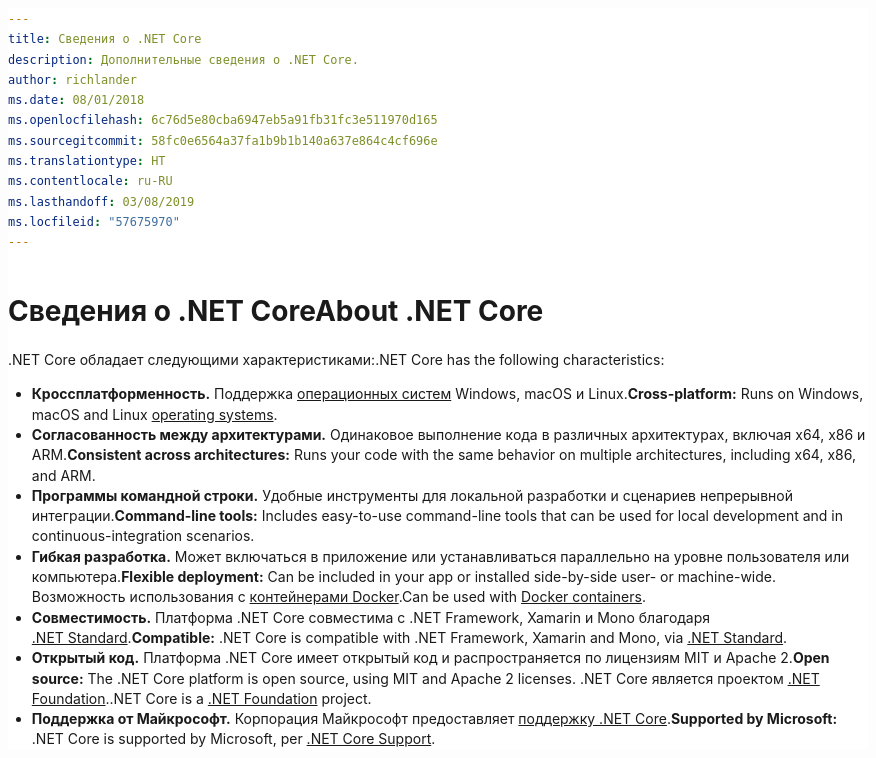 ```yaml
---
title: Сведения о .NET Core
description: Дополнительные сведения о .NET Core.
author: richlander
ms.date: 08/01/2018
ms.openlocfilehash: 6c76d5e80cba6947eb5a91fb31fc3e511970d165
ms.sourcegitcommit: 58fc0e6564a37fa1b9b1b140a637e864c4cf696e
ms.translationtype: HT
ms.contentlocale: ru-RU
ms.lasthandoff: 03/08/2019
ms.locfileid: "57675970"
---
```

# <a name="about-net-core"></a><span data-ttu-id="c2558-103">Сведения о .NET Core</span><span class="sxs-lookup"><span data-stu-id="c2558-103">About .NET Core</span></span>

<span data-ttu-id="c2558-104">.NET Core обладает следующими характеристиками:</span><span class="sxs-lookup"><span data-stu-id="c2558-104">.NET Core has the following characteristics:</span></span>

- <span data-ttu-id="c2558-105">**Кроссплатформенность.** Поддержка [операционных систем](https://github.com/dotnet/core/blob/master/os-lifecycle-policy.md) Windows, macOS и Linux.</span><span class="sxs-lookup"><span data-stu-id="c2558-105">**Cross-platform:** Runs on Windows, macOS and Linux [operating systems](https://github.com/dotnet/core/blob/master/os-lifecycle-policy.md).</span></span>
- <span data-ttu-id="c2558-106">**Согласованность между архитектурами.** Одинаковое выполнение кода в различных архитектурах, включая x64, x86 и ARM.</span><span class="sxs-lookup"><span data-stu-id="c2558-106">**Consistent across architectures:** Runs your code with the same behavior on multiple architectures, including x64, x86, and ARM.</span></span>
- <span data-ttu-id="c2558-107">**Программы командной строки.**  Удобные инструменты для локальной разработки и сценариев непрерывной интеграции.</span><span class="sxs-lookup"><span data-stu-id="c2558-107">**Command-line tools:**  Includes easy-to-use command-line tools that can be used for local development and in continuous-integration scenarios.</span></span>
- <span data-ttu-id="c2558-108">**Гибкая разработка.** Может включаться в приложение или устанавливаться параллельно на уровне пользователя или компьютера.</span><span class="sxs-lookup"><span data-stu-id="c2558-108">**Flexible deployment:** Can be included in your app or installed side-by-side user- or machine-wide.</span></span> <span data-ttu-id="c2558-109">Возможность использования с [контейнерами Docker](docker/index.md).</span><span class="sxs-lookup"><span data-stu-id="c2558-109">Can be used with [Docker containers](docker/index.md).</span></span>
- <span data-ttu-id="c2558-110">**Совместимость.** Платформа .NET Core совместима с .NET Framework, Xamarin и Mono благодаря [.NET Standard](../standard/net-standard.md).</span><span class="sxs-lookup"><span data-stu-id="c2558-110">**Compatible:** .NET Core is compatible with .NET Framework, Xamarin and Mono, via [.NET Standard](../standard/net-standard.md).</span></span>
- <span data-ttu-id="c2558-111">**Открытый код.** Платформа .NET Core имеет открытый код и распространяется по лицензиям MIT и Apache 2.</span><span class="sxs-lookup"><span data-stu-id="c2558-111">**Open source:** The .NET Core platform is open source, using MIT and Apache 2 licenses.</span></span> <span data-ttu-id="c2558-112">.NET Core является проектом [.NET Foundation](https://dotnetfoundation.org/).</span><span class="sxs-lookup"><span data-stu-id="c2558-112">.NET Core is a [.NET Foundation](https://dotnetfoundation.org/) project.</span></span>
- <span data-ttu-id="c2558-113">**Поддержка от Майкрософт.** Корпорация Майкрософт предоставляет [поддержку .NET Core](https://www.microsoft.com/net/core/support/).</span><span class="sxs-lookup"><span data-stu-id="c2558-113">**Supported by Microsoft:** .NET Core is supported by Microsoft, per [.NET Core Support](https://www.microsoft.com/net/core/support/).</span></span>
